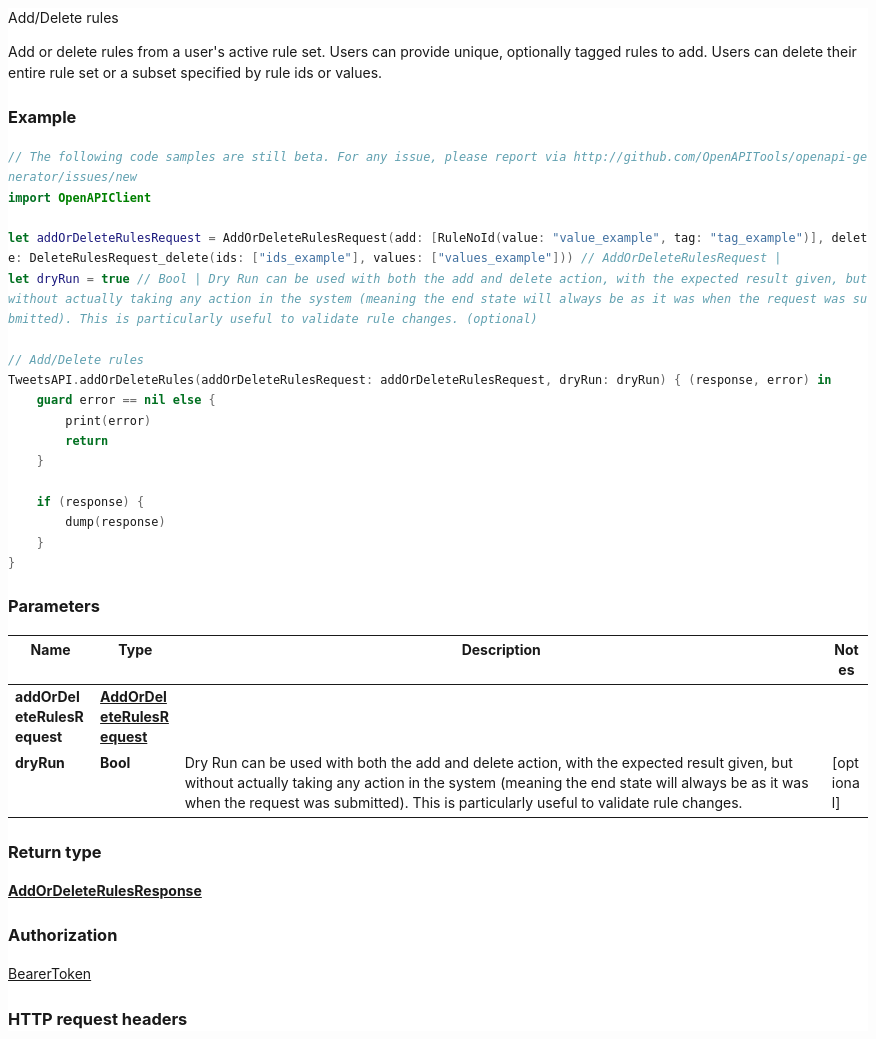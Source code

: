 Add/Delete rules

Add or delete rules from a user's active rule set. Users can provide unique, optionally tagged rules to add. Users can delete their entire rule set or a subset specified by rule ids or values.

### Example
```swift
// The following code samples are still beta. For any issue, please report via http://github.com/OpenAPITools/openapi-generator/issues/new
import OpenAPIClient

let addOrDeleteRulesRequest = AddOrDeleteRulesRequest(add: [RuleNoId(value: "value_example", tag: "tag_example")], delete: DeleteRulesRequest_delete(ids: ["ids_example"], values: ["values_example"])) // AddOrDeleteRulesRequest | 
let dryRun = true // Bool | Dry Run can be used with both the add and delete action, with the expected result given, but without actually taking any action in the system (meaning the end state will always be as it was when the request was submitted). This is particularly useful to validate rule changes. (optional)

// Add/Delete rules
TweetsAPI.addOrDeleteRules(addOrDeleteRulesRequest: addOrDeleteRulesRequest, dryRun: dryRun) { (response, error) in
    guard error == nil else {
        print(error)
        return
    }

    if (response) {
        dump(response)
    }
}
```

### Parameters

Name | Type | Description  | Notes
------------- | ------------- | ------------- | -------------
 **addOrDeleteRulesRequest** | [**AddOrDeleteRulesRequest**](AddOrDeleteRulesRequest.md) |  | 
 **dryRun** | **Bool** | Dry Run can be used with both the add and delete action, with the expected result given, but without actually taking any action in the system (meaning the end state will always be as it was when the request was submitted). This is particularly useful to validate rule changes. | [optional] 

### Return type

[**AddOrDeleteRulesResponse**](AddOrDeleteRulesResponse.md)

### Authorization

[BearerToken](../README.md#BearerToken)

### HTTP request headers
